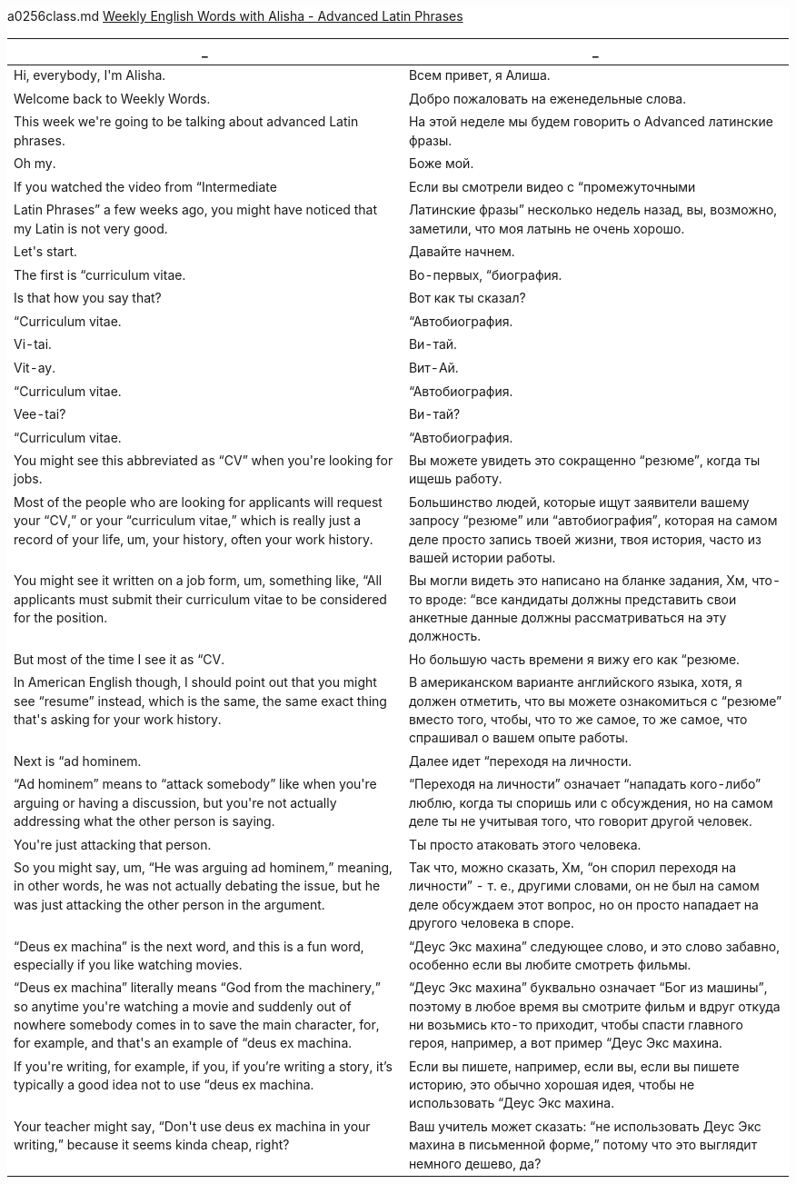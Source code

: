 a0256class.md
[Weekly English Words with Alisha - Advanced Latin Phrases](https://www.youtube.com/watch?v=V8-3tn4LvIk)





_|_
--|--
Hi, everybody, I'm Alisha.|Всем привет, я Алиша.
Welcome back to Weekly Words.|Добро пожаловать на еженедельные слова.
This week we're going to be talking about advanced Latin phrases.|На этой неделе мы будем говорить о Advanced латинские фразы.
Oh my.|Боже мой.
If you watched the video from “Intermediate|Если вы смотрели видео с “промежуточными
Latin Phrases” a few weeks ago, you might have noticed that my Latin is not very good.|Латинские фразы” несколько недель назад, вы, возможно, заметили, что моя латынь не очень хорошо.
Let's start.|Давайте начнем.
The first is “curriculum vitae.|Во-первых, “биография.
Is that how you say that?|Вот как ты сказал?
“Curriculum vitae.|“Автобиография.
Vi-tai.|Ви-тай.
Vit-ay.|Вит-Ай.
“Curriculum vitae.|“Автобиография.
Vee-tai?|Ви-тай?
“Curriculum vitae.|“Автобиография.
You might see this abbreviated as “CV” when you're looking for jobs.|Вы можете увидеть это сокращенно “резюме”, когда ты ищешь работу.
Most of the people who are looking for applicants will request your “CV,” or your “curriculum vitae,” which is really just a record of your life, um, your history, often your work history.|Большинство людей, которые ищут заявители вашему запросу “резюме” или “автобиография”, которая на самом деле просто запись твоей жизни, твоя история, часто из вашей истории работы.
You might see it written on a job form, um, something like, “All applicants must submit their curriculum vitae to be considered for the position.|Вы могли видеть это написано на бланке задания, Хм, что-то вроде: “все кандидаты должны представить свои анкетные данные должны рассматриваться на эту должность.
But most of the time I see it as “CV.|Но большую часть времени я вижу его как “резюме.
In American English though, I should point out that you might see “resume” instead, which is the same, the same exact thing that's asking for your work history.|В американском варианте английского языка, хотя, я должен отметить, что вы можете ознакомиться с “резюме” вместо того, чтобы, что то же самое, то же самое, что спрашивал о вашем опыте работы.
Next is “ad hominem.|Далее идет “переходя на личности.
“Ad hominem” means to “attack somebody” like when you're arguing or having a discussion, but you're not actually addressing what the other person is saying.|“Переходя на личности” означает “нападать кого-либо” люблю, когда ты споришь или с обсуждения, но на самом деле ты не учитывая того, что говорит другой человек.
You're just attacking that person.|Ты просто атаковать этого человека.
So you might say, um, “He was arguing ad hominem,” meaning, in other words, he was not actually debating the issue, but he was just attacking the other person in the argument.|Так что, можно сказать, Хм, “он спорил переходя на личности” - т. е., другими словами, он не был на самом деле обсуждаем этот вопрос, но он просто нападает на другого человека в споре.
“Deus ex machina” is the next word, and this is a fun word, especially if you like watching movies.|“Деус Экс махина” следующее слово, и это слово забавно, особенно если вы любите смотреть фильмы.
“Deus ex machina” literally means “God from the machinery,” so anytime you're watching a movie and suddenly out of nowhere somebody comes in to save the main character, for, for example, and that's an example of “deus ex machina.|“Деус Экс махина” буквально означает “Бог из машины”, поэтому в любое время вы смотрите фильм и вдруг откуда ни возьмись кто-то приходит, чтобы спасти главного героя, например, а вот пример “Деус Экс махина.
If you're writing, for example, if you, if you’re writing a story, it’s typically a good idea not to use “deus ex machina.|Если вы пишете, например, если вы, если вы пишете историю, это обычно хорошая идея, чтобы не использовать “Деус Экс махина.
Your teacher might say, “Don't use deus ex machina in your writing,” because it seems kinda cheap, right?|Ваш учитель может сказать: “не использовать Деус Экс махина в письменной форме,” потому что это выглядит немного дешево, да?